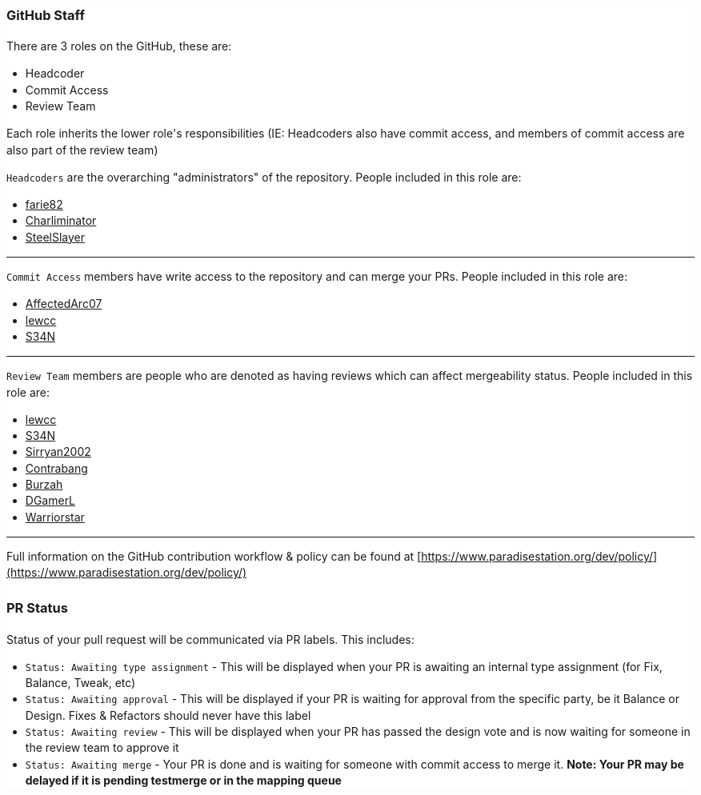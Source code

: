 ### GitHub Staff

There are 3 roles on the GitHub, these are:

* Headcoder
* Commit Access
* Review Team

Each role inherits the lower role's responsibilities (IE: Headcoders also have commit access, and members of commit access are also part of the review team)

`Headcoders` are the overarching "administrators" of the repository. People included in this role are:

* [farie82](https://github.com/farie82)
* [Charliminator](https://github.com/hal9000PR)
* [SteelSlayer](https://github.com/SteelSlayer)

---

`Commit Access` members have write access to the repository and can merge your PRs. People included in this role are:


* [AffectedArc07](https://github.com/AffectedArc07)
* [lewcc](https://github.com/lewcc)
* [S34N](https://github.com/S34NW)

---

`Review Team` members are people who are denoted as having reviews which can affect mergeability status. People included in this role are:

* [lewcc](https://github.com/lewcc)
* [S34N](https://github.com/S34NW)
* [Sirryan2002](https://github.com/Sirryan2002)
* [Contrabang](https://github.com/Contrabang)
* [Burzah](https://github.com/Burzah)
* [DGamerL](https://github.com/DGamerL)
* [Warriorstar](https://github.com/warriorstar-orion)

---

Full information on the GitHub contribution workflow & policy can be found at [https://www.paradisestation.org/dev/policy/](https://www.paradisestation.org/dev/policy/)

### PR Status

Status of your pull request will be communicated via PR labels. This includes:

* `Status: Awaiting type assignment` - This will be displayed when your PR is awaiting an internal type assignment (for Fix, Balance, Tweak, etc)
* `Status: Awaiting approval` - This will be displayed if your PR is waiting for approval from the specific party, be it Balance or Design. Fixes & Refactors should never have this label
* `Status: Awaiting review` - This will be displayed when your PR has passed the design vote and is now waiting for someone in the review team to approve it
* `Status: Awaiting merge` - Your PR is done and is waiting for someone with commit access to merge it. **Note: Your PR may be delayed if it is pending testmerge or in the mapping queue**
